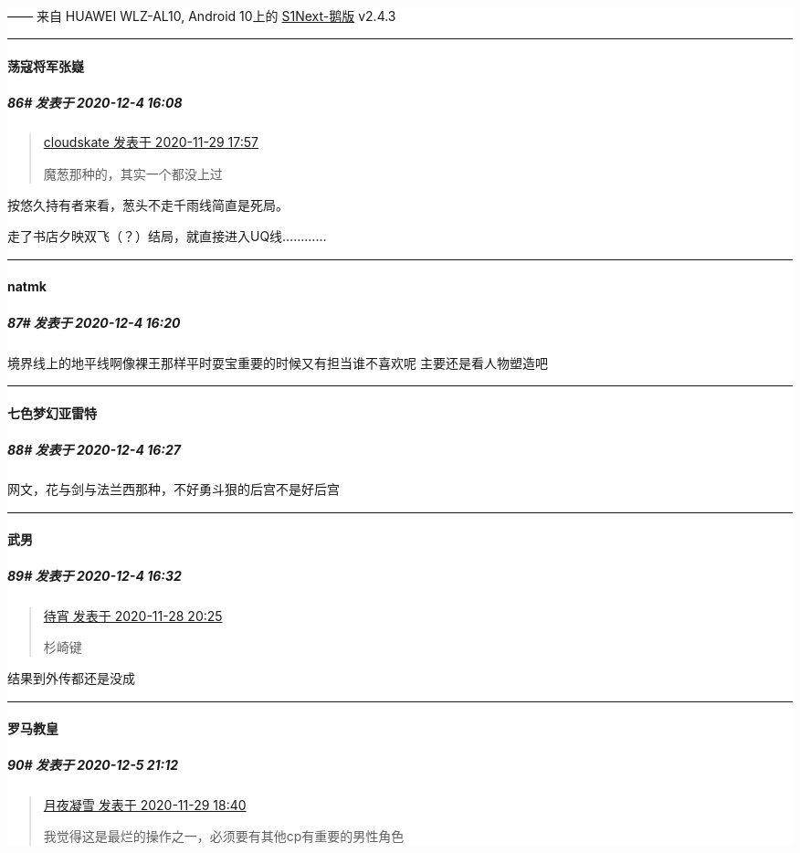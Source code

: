 —— 来自 HUAWEI WLZ-AL10, Android 10上的 [S1Next-鹅版](https://github.com/ykrank/S1-Next/releases) v2.4.3


-----

####  荡寇将军张嶷  
##### 86#       发表于 2020-12-4 16:08


<blockquote><a href="httphttps://bbs.saraba1st.com/2b/forum.php?mod=redirect&amp;goto=findpost&amp;pid=49558140&amp;ptid=1974762" target="_blank">cloudskate 发表于 2020-11-29 17:57</a>

魔葱那种的，其实一个都没上过</blockquote>
按悠久持有者来看，葱头不走千雨线简直是死局。

走了书店夕映双飞（？）结局，就直接进入UQ线…………


-----

####  natmk  
##### 87#       发表于 2020-12-4 16:20


境界线上的地平线啊像裸王那样平时耍宝重要的时候又有担当谁不喜欢呢 主要还是看人物塑造吧


-----

####  七色梦幻亚雷特  
##### 88#       发表于 2020-12-4 16:27


网文，花与剑与法兰西那种，不好勇斗狠的后宫不是好后宫


-----

####  武男  
##### 89#       发表于 2020-12-4 16:32


<blockquote><a href="httphttps://bbs.saraba1st.com/2b/forum.php?mod=redirect&amp;goto=findpost&amp;pid=49550856&amp;ptid=1974762" target="_blank">待宵 发表于 2020-11-28 20:25</a>

杉崎键</blockquote>
结果到外传都还是没成


-----

####  罗马教皇  
##### 90#       发表于 2020-12-5 21:12


<blockquote><a href="httphttps://bbs.saraba1st.com/2b/forum.php?mod=redirect&amp;goto=findpost&amp;pid=49558500&amp;ptid=1974762" target="_blank">月夜凝雪 发表于 2020-11-29 18:40</a>

我觉得这是最烂的操作之一，必须要有其他cp有重要的男性角色

